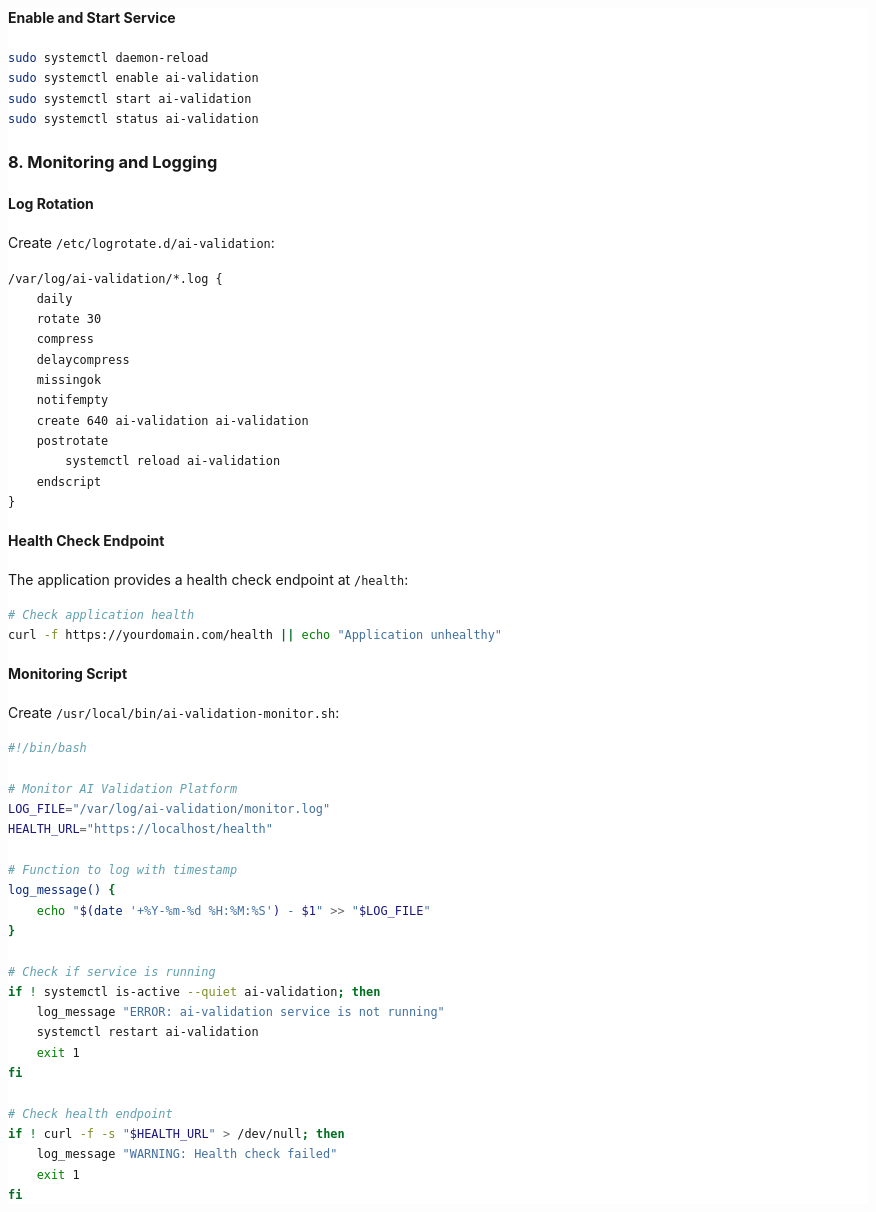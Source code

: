 #### Enable and Start Service

```bash
sudo systemctl daemon-reload
sudo systemctl enable ai-validation
sudo systemctl start ai-validation
sudo systemctl status ai-validation
```

### 8. Monitoring and Logging

#### Log Rotation

Create `/etc/logrotate.d/ai-validation`:

```
/var/log/ai-validation/*.log {
    daily
    rotate 30
    compress
    delaycompress
    missingok
    notifempty
    create 640 ai-validation ai-validation
    postrotate
        systemctl reload ai-validation
    endscript
}
```

#### Health Check Endpoint

The application provides a health check endpoint at `/health`:

```bash
# Check application health
curl -f https://yourdomain.com/health || echo "Application unhealthy"
```

#### Monitoring Script

Create `/usr/local/bin/ai-validation-monitor.sh`:

```bash
#!/bin/bash

# Monitor AI Validation Platform
LOG_FILE="/var/log/ai-validation/monitor.log"
HEALTH_URL="https://localhost/health"

# Function to log with timestamp
log_message() {
    echo "$(date '+%Y-%m-%d %H:%M:%S') - $1" >> "$LOG_FILE"
}

# Check if service is running
if ! systemctl is-active --quiet ai-validation; then
    log_message "ERROR: ai-validation service is not running"
    systemctl restart ai-validation
    exit 1
fi

# Check health endpoint
if ! curl -f -s "$HEALTH_URL" > /dev/null; then
    log_message "WARNING: Health check failed"
    exit 1
fi

```